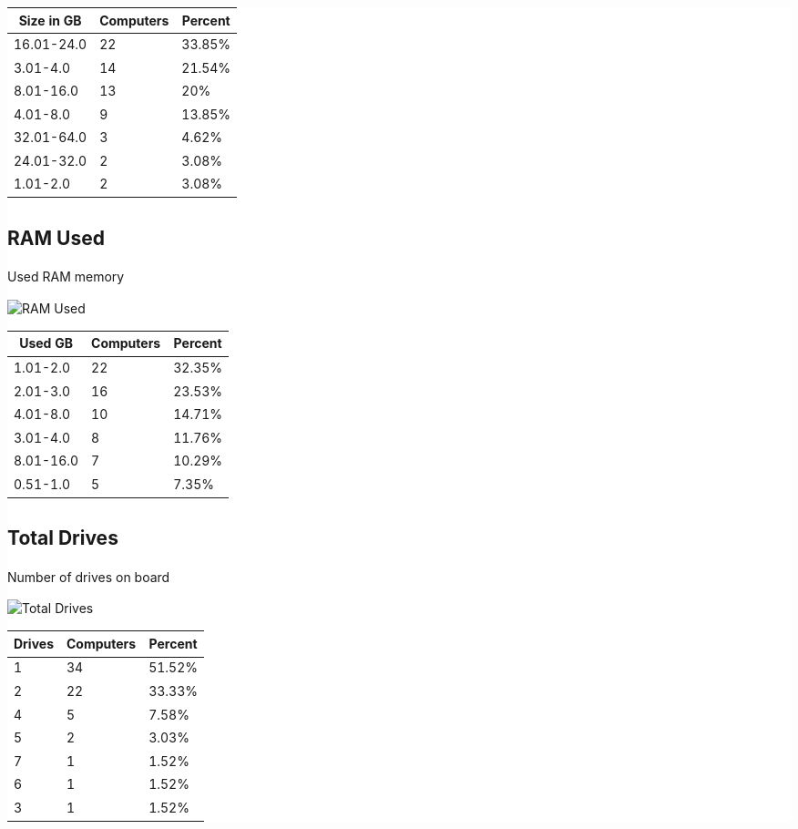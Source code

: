 
| Size in GB | Computers | Percent |
|------------|-----------|---------|
| 16.01-24.0 | 22        | 33.85%  |
| 3.01-4.0   | 14        | 21.54%  |
| 8.01-16.0  | 13        | 20%     |
| 4.01-8.0   | 9         | 13.85%  |
| 32.01-64.0 | 3         | 4.62%   |
| 24.01-32.0 | 2         | 3.08%   |
| 1.01-2.0   | 2         | 3.08%   |

RAM Used
--------

Used RAM memory

![RAM Used](./images/pie_chart/node_ram_used.svg)


| Used GB   | Computers | Percent |
|-----------|-----------|---------|
| 1.01-2.0  | 22        | 32.35%  |
| 2.01-3.0  | 16        | 23.53%  |
| 4.01-8.0  | 10        | 14.71%  |
| 3.01-4.0  | 8         | 11.76%  |
| 8.01-16.0 | 7         | 10.29%  |
| 0.51-1.0  | 5         | 7.35%   |

Total Drives
------------

Number of drives on board

![Total Drives](./images/pie_chart/node_total_drives.svg)


| Drives | Computers | Percent |
|--------|-----------|---------|
| 1      | 34        | 51.52%  |
| 2      | 22        | 33.33%  |
| 4      | 5         | 7.58%   |
| 5      | 2         | 3.03%   |
| 7      | 1         | 1.52%   |
| 6      | 1         | 1.52%   |
| 3      | 1         | 1.52%   |
